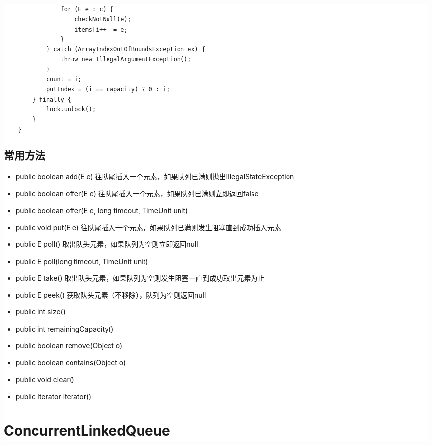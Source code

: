```angularjs
                for (E e : c) {
                    checkNotNull(e);
                    items[i++] = e;
                }
            } catch (ArrayIndexOutOfBoundsException ex) {
                throw new IllegalArgumentException();
            }
            count = i;
            putIndex = (i == capacity) ? 0 : i;
        } finally {
            lock.unlock();
        }
    }
```

## 常用方法
* public boolean add(E e)
往队尾插入一个元素，如果队列已满则抛出IllegalStateException

* public boolean offer(E e)
往队尾插入一个元素，如果队列已满则立即返回false

* public boolean offer(E e, long timeout, TimeUnit unit)

* public void put(E e) 
往队尾插入一个元素，如果队列已满则发生阻塞直到成功插入元素

* public E poll()
取出队头元素，如果队列为空则立即返回null

* public E poll(long timeout, TimeUnit unit)

* public E take()
取出队头元素，如果队列为空则发生阻塞一直到成功取出元素为止

* public E peek()
获取队头元素（不移除），队列为空则返回null

* public int size()

* public int remainingCapacity()

* public boolean remove(Object o)

* public boolean contains(Object o)

* public void clear()

* public Iterator<E> iterator()

# ConcurrentLinkedQueue
 


